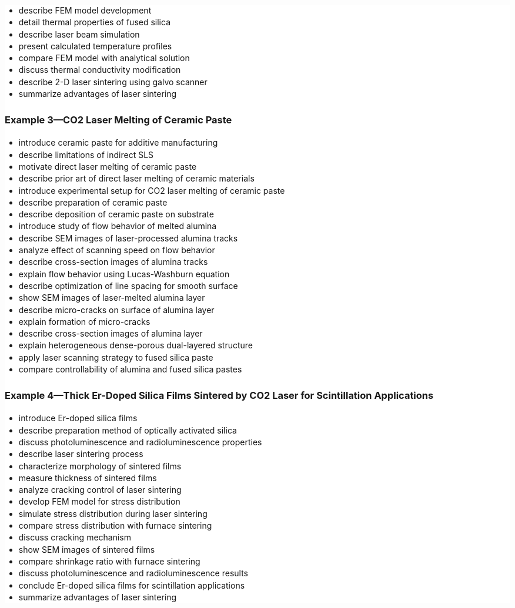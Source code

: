 - describe FEM model development
- detail thermal properties of fused silica
- describe laser beam simulation
- present calculated temperature profiles
- compare FEM model with analytical solution
- discuss thermal conductivity modification
- describe 2-D laser sintering using galvo scanner
- summarize advantages of laser sintering

### Example 3—CO2 Laser Melting of Ceramic Paste

- introduce ceramic paste for additive manufacturing
- describe limitations of indirect SLS
- motivate direct laser melting of ceramic paste
- describe prior art of direct laser melting of ceramic materials
- introduce experimental setup for CO2 laser melting of ceramic paste
- describe preparation of ceramic paste
- describe deposition of ceramic paste on substrate
- introduce study of flow behavior of melted alumina
- describe SEM images of laser-processed alumina tracks
- analyze effect of scanning speed on flow behavior
- describe cross-section images of alumina tracks
- explain flow behavior using Lucas-Washburn equation
- describe optimization of line spacing for smooth surface
- show SEM images of laser-melted alumina layer
- describe micro-cracks on surface of alumina layer
- explain formation of micro-cracks
- describe cross-section images of alumina layer
- explain heterogeneous dense-porous dual-layered structure
- apply laser scanning strategy to fused silica paste
- compare controllability of alumina and fused silica pastes

### Example 4—Thick Er-Doped Silica Films Sintered by CO2 Laser for Scintillation Applications

- introduce Er-doped silica films
- describe preparation method of optically activated silica
- discuss photoluminescence and radioluminescence properties
- describe laser sintering process
- characterize morphology of sintered films
- measure thickness of sintered films
- analyze cracking control of laser sintering
- develop FEM model for stress distribution
- simulate stress distribution during laser sintering
- compare stress distribution with furnace sintering
- discuss cracking mechanism
- show SEM images of sintered films
- compare shrinkage ratio with furnace sintering
- discuss photoluminescence and radioluminescence results
- conclude Er-doped silica films for scintillation applications
- summarize advantages of laser sintering
